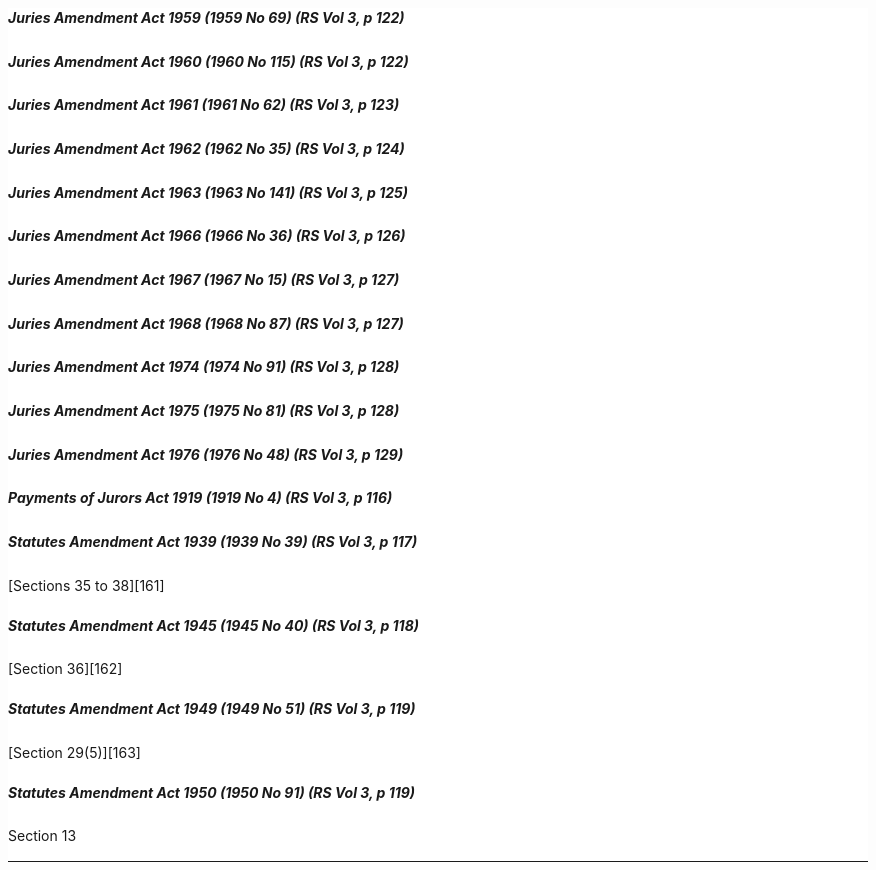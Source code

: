 ##### Juries Amendment Act 1959 (1959 No 69) (RS Vol 3, p 122)

##### Juries Amendment Act 1960 (1960 No 115) (RS Vol 3, p 122)

##### Juries Amendment Act 1961 (1961 No 62) (RS Vol 3, p 123)

##### Juries Amendment Act 1962 (1962 No 35) (RS Vol 3, p 124)

##### Juries Amendment Act 1963 (1963 No 141) (RS Vol 3, p 125)

##### Juries Amendment Act 1966 (1966 No 36) (RS Vol 3, p 126)

##### Juries Amendment Act 1967 (1967 No 15) (RS Vol 3, p 127)

##### Juries Amendment Act 1968 (1968 No 87) (RS Vol 3, p 127)

##### Juries Amendment Act 1974 (1974 No 91) (RS Vol 3, p 128)

##### Juries Amendment Act 1975 (1975 No 81) (RS Vol 3, p 128)

##### Juries Amendment Act 1976 (1976 No 48) (RS Vol 3, p 129)

##### Payments of Jurors Act 1919 (1919 No 4) (RS Vol 3, p 116)

##### Statutes Amendment Act 1939 (1939 No 39) (RS Vol 3, p 117)

[Sections 35 to 38][161]

##### Statutes Amendment Act 1945 (1945 No 40) (RS Vol 3, p 118)

[Section 36][162]

##### Statutes Amendment Act 1949 (1949 No 51) (RS Vol 3, p 119)

[Section 29(5)][163]

##### Statutes Amendment Act 1950 (1950 No 91) (RS Vol 3, p 119)

Section 13

---